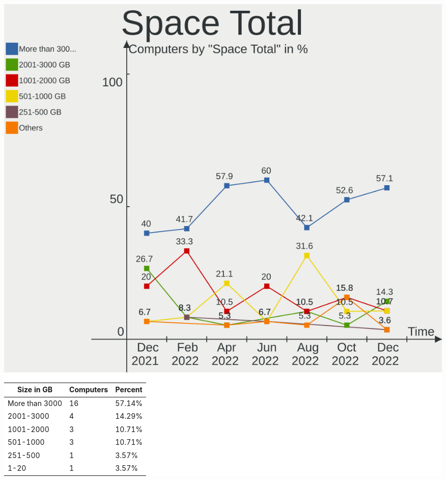 ![Space Total](./All/images/line_chart/drive_space_total.svg)

| Size in GB     | Computers | Percent |
|----------------|-----------|---------|
| More than 3000 | 16        | 57.14%  |
| 2001-3000      | 4         | 14.29%  |
| 1001-2000      | 3         | 10.71%  |
| 501-1000       | 3         | 10.71%  |
| 251-500        | 1         | 3.57%   |
| 1-20           | 1         | 3.57%   |
